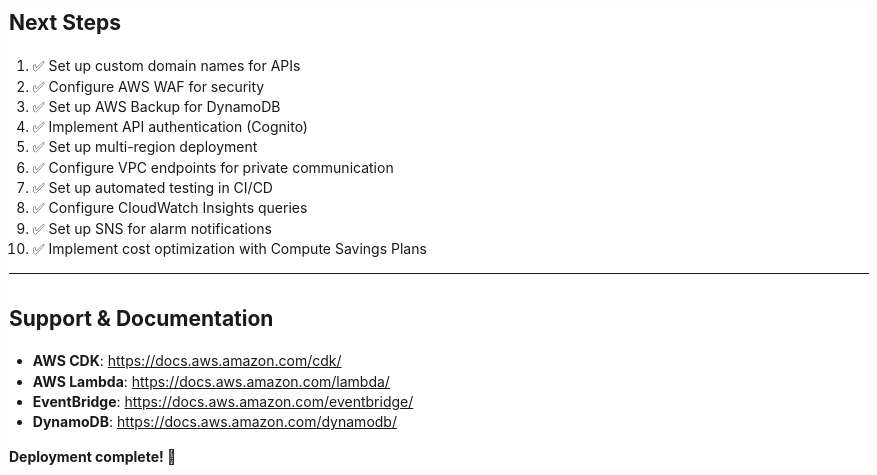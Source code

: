 
## Next Steps

1. ✅ Set up custom domain names for APIs
2. ✅ Configure AWS WAF for security
3. ✅ Set up AWS Backup for DynamoDB
4. ✅ Implement API authentication (Cognito)
5. ✅ Set up multi-region deployment
6. ✅ Configure VPC endpoints for private communication
7. ✅ Set up automated testing in CI/CD
8. ✅ Configure CloudWatch Insights queries
9. ✅ Set up SNS for alarm notifications
10. ✅ Implement cost optimization with Compute Savings Plans

---

## Support & Documentation

- **AWS CDK**: https://docs.aws.amazon.com/cdk/
- **AWS Lambda**: https://docs.aws.amazon.com/lambda/
- **EventBridge**: https://docs.aws.amazon.com/eventbridge/
- **DynamoDB**: https://docs.aws.amazon.com/dynamodb/

**Deployment complete! 🎉**
